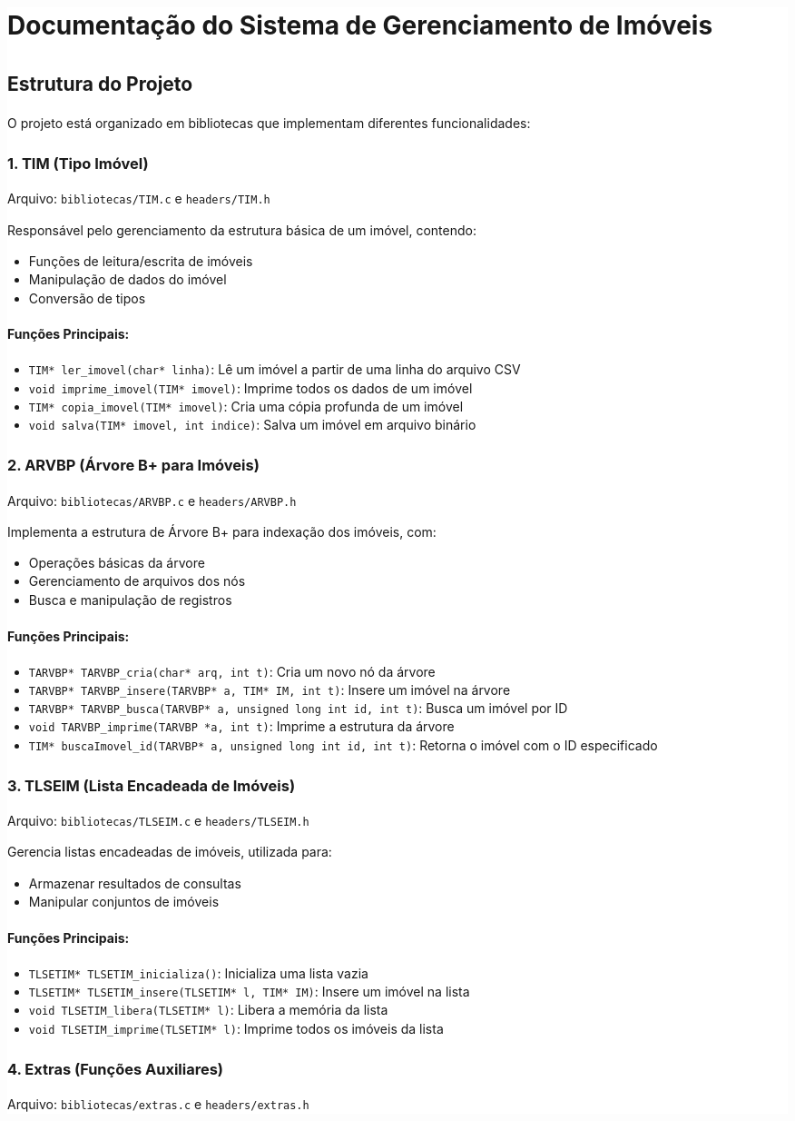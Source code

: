# Documentação do Sistema de Gerenciamento de Imóveis

## Estrutura do Projeto

O projeto está organizado em bibliotecas que implementam diferentes funcionalidades:

### 1. TIM (Tipo Imóvel)
Arquivo: `bibliotecas/TIM.c` e `headers/TIM.h`

Responsável pelo gerenciamento da estrutura básica de um imóvel, contendo:
- Funções de leitura/escrita de imóveis
- Manipulação de dados do imóvel
- Conversão de tipos

#### Funções Principais:
- `TIM* ler_imovel(char* linha)`: Lê um imóvel a partir de uma linha do arquivo CSV
- `void imprime_imovel(TIM* imovel)`: Imprime todos os dados de um imóvel
- `TIM* copia_imovel(TIM* imovel)`: Cria uma cópia profunda de um imóvel
- `void salva(TIM* imovel, int indice)`: Salva um imóvel em arquivo binário

### 2. ARVBP (Árvore B+ para Imóveis)
Arquivo: `bibliotecas/ARVBP.c` e `headers/ARVBP.h`

Implementa a estrutura de Árvore B+ para indexação dos imóveis, com:
- Operações básicas da árvore
- Gerenciamento de arquivos dos nós
- Busca e manipulação de registros

#### Funções Principais:
- `TARVBP* TARVBP_cria(char* arq, int t)`: Cria um novo nó da árvore
- `TARVBP* TARVBP_insere(TARVBP* a, TIM* IM, int t)`: Insere um imóvel na árvore
- `TARVBP* TARVBP_busca(TARVBP* a, unsigned long int id, int t)`: Busca um imóvel por ID
- `void TARVBP_imprime(TARVBP *a, int t)`: Imprime a estrutura da árvore
- `TIM* buscaImovel_id(TARVBP* a, unsigned long int id, int t)`: Retorna o imóvel com o ID especificado

### 3. TLSEIM (Lista Encadeada de Imóveis)
Arquivo: `bibliotecas/TLSEIM.c` e `headers/TLSEIM.h`

Gerencia listas encadeadas de imóveis, utilizada para:
- Armazenar resultados de consultas
- Manipular conjuntos de imóveis

#### Funções Principais:
- `TLSETIM* TLSETIM_inicializa()`: Inicializa uma lista vazia
- `TLSETIM* TLSETIM_insere(TLSETIM* l, TIM* IM)`: Insere um imóvel na lista
- `void TLSETIM_libera(TLSETIM* l)`: Libera a memória da lista
- `void TLSETIM_imprime(TLSETIM* l)`: Imprime todos os imóveis da lista

### 4. Extras (Funções Auxiliares)
Arquivo: `bibliotecas/extras.c` e `headers/extras.h`
